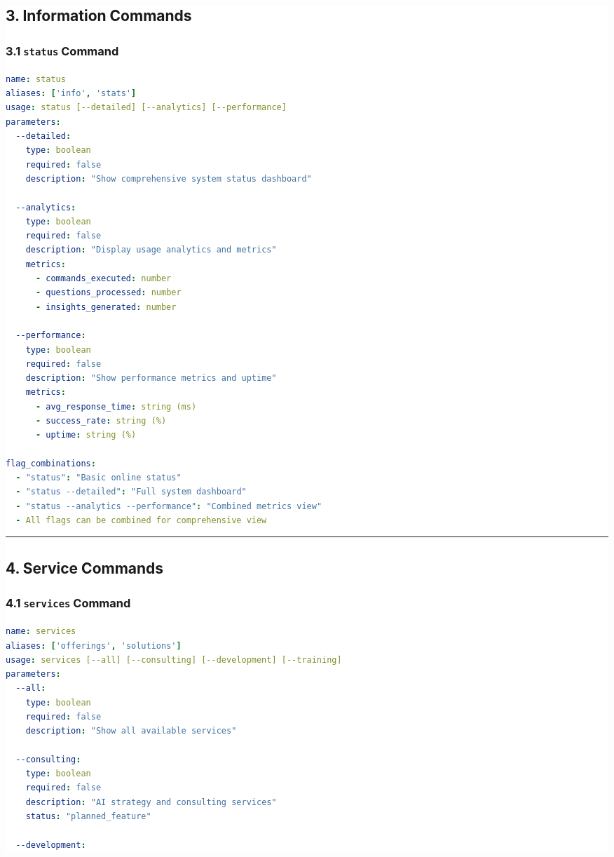 
## 3. Information Commands

### 3.1 `status` Command

```yaml
name: status
aliases: ['info', 'stats']
usage: status [--detailed] [--analytics] [--performance]
parameters:
  --detailed:
    type: boolean
    required: false
    description: "Show comprehensive system status dashboard"
    
  --analytics:
    type: boolean
    required: false
    description: "Display usage analytics and metrics"
    metrics:
      - commands_executed: number
      - questions_processed: number
      - insights_generated: number
    
  --performance:
    type: boolean
    required: false
    description: "Show performance metrics and uptime"
    metrics:
      - avg_response_time: string (ms)
      - success_rate: string (%)
      - uptime: string (%)

flag_combinations:
  - "status": "Basic online status"
  - "status --detailed": "Full system dashboard"
  - "status --analytics --performance": "Combined metrics view"
  - All flags can be combined for comprehensive view
```

---

## 4. Service Commands

### 4.1 `services` Command

```yaml
name: services
aliases: ['offerings', 'solutions']
usage: services [--all] [--consulting] [--development] [--training]
parameters:
  --all:
    type: boolean
    required: false
    description: "Show all available services"
    
  --consulting:
    type: boolean
    required: false
    description: "AI strategy and consulting services"
    status: "planned_feature"
    
  --development:
```